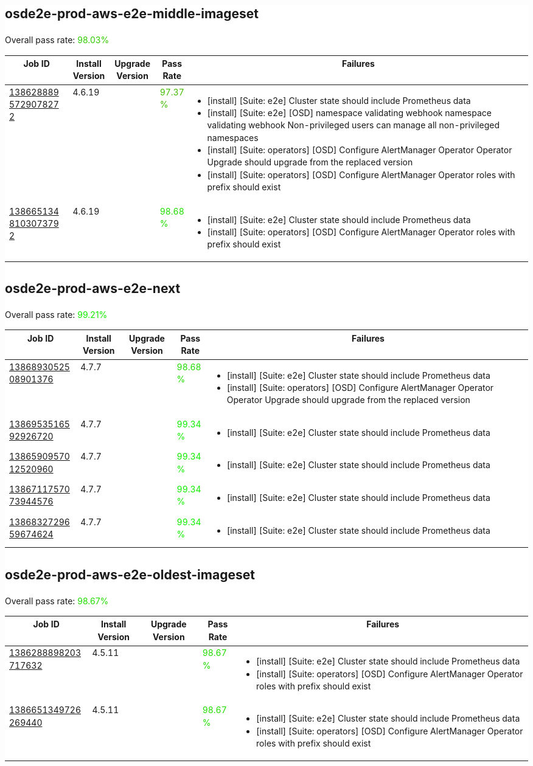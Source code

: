 

## osde2e-prod-aws-e2e-middle-imageset

Overall pass rate: <span style="color:#33cc00;">98.03%</span>

| Job ID | Install Version | Upgrade Version | Pass Rate | Failures |
|--------|-----------------|-----------------|-----------|----------|
[1386288895729078272](https://prow.ci.openshift.org/view/gs/origin-ci-test/logs/osde2e-prod-aws-e2e-middle-imageset/1386288895729078272) | 4.6.19 |  | <span style="color:#44bb00;">97.37%</span>|<ul><li>[install] [Suite: e2e] Cluster state should include Prometheus data</li><li>[install] [Suite: e2e] [OSD] namespace validating webhook namespace validating webhook Non-privileged users can manage all non-privileged namespaces</li><li>[install] [Suite: operators] [OSD] Configure AlertManager Operator Operator Upgrade should upgrade from the replaced version</li><li>[install] [Suite: operators] [OSD] Configure AlertManager Operator roles with prefix should exist</li></ul>
[1386651348103073792](https://prow.ci.openshift.org/view/gs/origin-ci-test/logs/osde2e-prod-aws-e2e-middle-imageset/1386651348103073792) | 4.6.19 |  | <span style="color:#22dd00;">98.68%</span>|<ul><li>[install] [Suite: e2e] Cluster state should include Prometheus data</li><li>[install] [Suite: operators] [OSD] Configure AlertManager Operator roles with prefix should exist</li></ul>



## osde2e-prod-aws-e2e-next

Overall pass rate: <span style="color:#15ea00;">99.21%</span>

| Job ID | Install Version | Upgrade Version | Pass Rate | Failures |
|--------|-----------------|-----------------|-----------|----------|
[1386893052508901376](https://prow.ci.openshift.org/view/gs/origin-ci-test/logs/osde2e-prod-aws-e2e-next/1386893052508901376) | 4.7.7 |  | <span style="color:#22dd00;">98.68%</span>|<ul><li>[install] [Suite: e2e] Cluster state should include Prometheus data</li><li>[install] [Suite: operators] [OSD] Configure AlertManager Operator Operator Upgrade should upgrade from the replaced version</li></ul>
[1386953516592926720](https://prow.ci.openshift.org/view/gs/origin-ci-test/logs/osde2e-prod-aws-e2e-next/1386953516592926720) | 4.7.7 |  | <span style="color:#11ee00;">99.34%</span>|<ul><li>[install] [Suite: e2e] Cluster state should include Prometheus data</li></ul>
[1386590957012520960](https://prow.ci.openshift.org/view/gs/origin-ci-test/logs/osde2e-prod-aws-e2e-next/1386590957012520960) | 4.7.7 |  | <span style="color:#11ee00;">99.34%</span>|<ul><li>[install] [Suite: e2e] Cluster state should include Prometheus data</li></ul>
[1386711757073944576](https://prow.ci.openshift.org/view/gs/origin-ci-test/logs/osde2e-prod-aws-e2e-next/1386711757073944576) | 4.7.7 |  | <span style="color:#11ee00;">99.34%</span>|<ul><li>[install] [Suite: e2e] Cluster state should include Prometheus data</li></ul>
[1386832729659674624](https://prow.ci.openshift.org/view/gs/origin-ci-test/logs/osde2e-prod-aws-e2e-next/1386832729659674624) | 4.7.7 |  | <span style="color:#11ee00;">99.34%</span>|<ul><li>[install] [Suite: e2e] Cluster state should include Prometheus data</li></ul>



## osde2e-prod-aws-e2e-oldest-imageset

Overall pass rate: <span style="color:#22dd00;">98.67%</span>

| Job ID | Install Version | Upgrade Version | Pass Rate | Failures |
|--------|-----------------|-----------------|-----------|----------|
[1386288898203717632](https://prow.ci.openshift.org/view/gs/origin-ci-test/logs/osde2e-prod-aws-e2e-oldest-imageset/1386288898203717632) | 4.5.11 |  | <span style="color:#22dd00;">98.67%</span>|<ul><li>[install] [Suite: e2e] Cluster state should include Prometheus data</li><li>[install] [Suite: operators] [OSD] Configure AlertManager Operator roles with prefix should exist</li></ul>
[1386651349726269440](https://prow.ci.openshift.org/view/gs/origin-ci-test/logs/osde2e-prod-aws-e2e-oldest-imageset/1386651349726269440) | 4.5.11 |  | <span style="color:#22dd00;">98.67%</span>|<ul><li>[install] [Suite: e2e] Cluster state should include Prometheus data</li><li>[install] [Suite: operators] [OSD] Configure AlertManager Operator roles with prefix should exist</li></ul>
